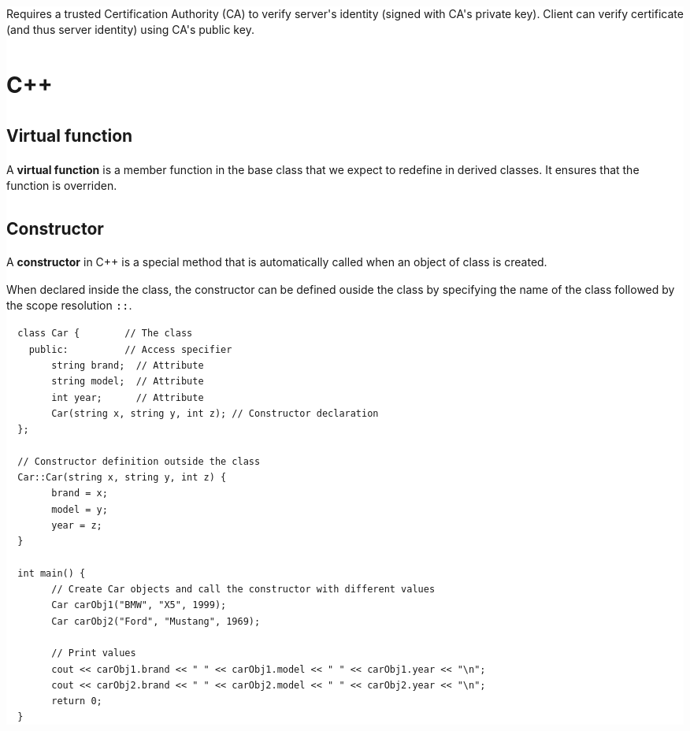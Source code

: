 Requires a trusted Certification Authority (CA) to verify server's identity (signed with CA's private key). Client can verify certificate (and thus server identity) using CA's public key.

# C++
## Virtual function
A **virtual function** is a member function in the base class that we expect to redefine in derived classes. It ensures that the function is overriden.

## Constructor
A **constructor** in C++ is a special method that is automatically called when an object of class is created. 

When declared inside the class, the constructor can be defined ouside the class by specifying the name of the class followed by the scope resolution <tt>::</tt>.

      class Car {        // The class
        public:          // Access specifier
            string brand;  // Attribute
            string model;  // Attribute
            int year;      // Attribute
            Car(string x, string y, int z); // Constructor declaration
      };

      // Constructor definition outside the class
      Car::Car(string x, string y, int z) {
            brand = x;
            model = y;
            year = z;
      }

      int main() {
            // Create Car objects and call the constructor with different values
            Car carObj1("BMW", "X5", 1999);
            Car carObj2("Ford", "Mustang", 1969);

            // Print values
            cout << carObj1.brand << " " << carObj1.model << " " << carObj1.year << "\n";
            cout << carObj2.brand << " " << carObj2.model << " " << carObj2.year << "\n";
            return 0;
      }

